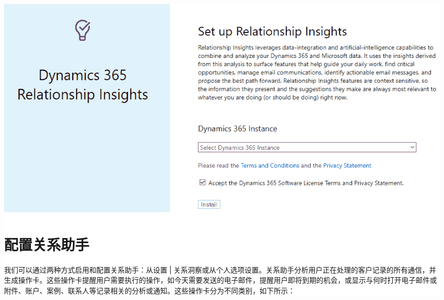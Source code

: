 ![](img/f82cd8ad-377e-488b-a7c3-00cd6df8a883.png)

# 配置关系助手

我们可以通过两种方式启用和配置关系助手：从设置 | 关系洞察或从个人选项设置。关系助手分析用户正在处理的客户记录的所有通信，并生成操作卡。这些操作卡提醒用户需要执行的操作，如今天需要发送的电子邮件，提醒用户即将到期的机会，或显示与何时打开电子邮件或附件、账户、案例、联系人等记录相关的分析或通知。这些操作卡分为不同类别，如下所示：
